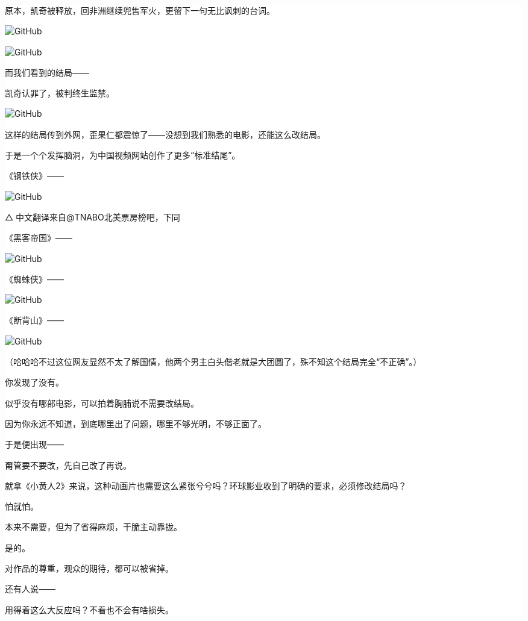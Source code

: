 原本，凯奇被释放，回非洲继续兜售军火，更留下一句无比讽刺的台词。

![GitHub](https://keep.cdt.media/assets/images/c/2/c29d35f2/2a18f0ea.png)

![GitHub](https://keep.cdt.media/assets/images/c/2/c29d35f2/16671ac2.png)

而我们看到的结局——

凯奇认罪了，被判终生监禁。

![GitHub](https://keep.cdt.media/assets/images/c/2/c29d35f2/e3b1e433.png)

这样的结局传到外网，歪果仁都震惊了——没想到我们熟悉的电影，还能这么改结局。

于是一个个发挥脑洞，为中国视频网站创作了更多“标准结尾”。

《钢铁侠》——

![GitHub](https://keep.cdt.media/assets/images/c/2/c29d35f2/38690bc6.jpeg)

△ 中文翻译来自@TNABO北美票房榜吧，下同

《黑客帝国》——

![GitHub](https://keep.cdt.media/assets/images/c/2/c29d35f2/17d1f8ee.png)

《蜘蛛侠》——

![GitHub](https://keep.cdt.media/assets/images/c/2/c29d35f2/00bc3b51.jpeg)

《断背山》——

![GitHub](https://keep.cdt.media/assets/images/c/2/c29d35f2/7e9c19e4.jpeg)

（哈哈哈不过这位网友显然不太了解国情，他两个男主白头偕老就是大团圆了，殊不知这个结局完全“不正确”。）

你发现了没有。

似乎没有哪部电影，可以拍着胸脯说不需要改结局。

因为你永远不知道，到底哪里出了问题，哪里不够光明，不够正面了。

于是便出现——

甭管要不要改，先自己改了再说。

就拿《小黄人2》来说，这种动画片也需要这么紧张兮兮吗？环球影业收到了明确的要求，必须修改结局吗？

怕就怕。

本来不需要，但为了省得麻烦，干脆主动靠拢。

是的。

对作品的尊重，观众的期待，都可以被省掉。

还有人说——

用得着这么大反应吗？不看也不会有啥损失。
